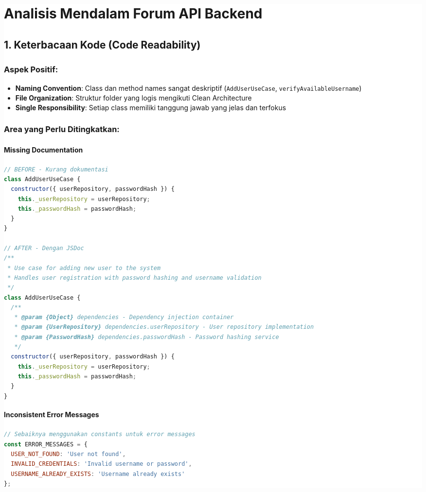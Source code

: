 # Analisis Mendalam Forum API Backend

## 1. Keterbacaan Kode (Code Readability)

### Aspek Positif:
- **Naming Convention**: Class dan method names sangat deskriptif (`AddUserUseCase`, `verifyAvailableUsername`)
- **File Organization**: Struktur folder yang logis mengikuti Clean Architecture
- **Single Responsibility**: Setiap class memiliki tanggung jawab yang jelas dan terfokus

### Area yang Perlu Ditingkatkan:

#### Missing Documentation
```javascript
// BEFORE - Kurang dokumentasi
class AddUserUseCase {
  constructor({ userRepository, passwordHash }) {
    this._userRepository = userRepository;
    this._passwordHash = passwordHash;
  }
}

// AFTER - Dengan JSDoc
/**
 * Use case for adding new user to the system
 * Handles user registration with password hashing and username validation
 */
class AddUserUseCase {
  /**
   * @param {Object} dependencies - Dependency injection container
   * @param {UserRepository} dependencies.userRepository - User repository implementation
   * @param {PasswordHash} dependencies.passwordHash - Password hashing service
   */
  constructor({ userRepository, passwordHash }) {
    this._userRepository = userRepository;
    this._passwordHash = passwordHash;
  }
}
```

#### Inconsistent Error Messages
```javascript
// Sebaiknya menggunakan constants untuk error messages
const ERROR_MESSAGES = {
  USER_NOT_FOUND: 'User not found',
  INVALID_CREDENTIALS: 'Invalid username or password',
  USERNAME_ALREADY_EXISTS: 'Username already exists'
};
```
